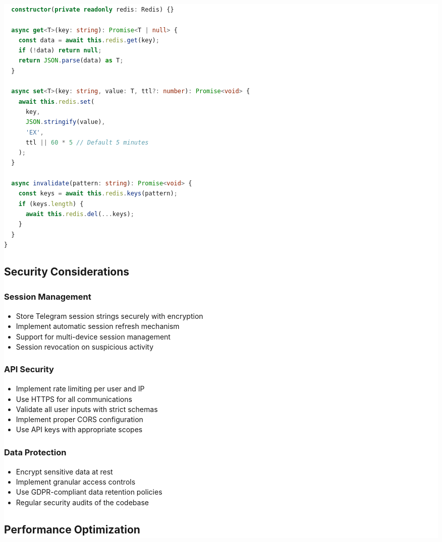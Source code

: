 ```typescript
  constructor(private readonly redis: Redis) {}
  
  async get<T>(key: string): Promise<T | null> {
    const data = await this.redis.get(key);
    if (!data) return null;
    return JSON.parse(data) as T;
  }
  
  async set<T>(key: string, value: T, ttl?: number): Promise<void> {
    await this.redis.set(
      key,
      JSON.stringify(value),
      'EX',
      ttl || 60 * 5 // Default 5 minutes
    );
  }
  
  async invalidate(pattern: string): Promise<void> {
    const keys = await this.redis.keys(pattern);
    if (keys.length) {
      await this.redis.del(...keys);
    }
  }
}
```

## Security Considerations

### Session Management

- Store Telegram session strings securely with encryption
- Implement automatic session refresh mechanism
- Support for multi-device session management
- Session revocation on suspicious activity

### API Security

- Implement rate limiting per user and IP
- Use HTTPS for all communications
- Validate all user inputs with strict schemas
- Implement proper CORS configuration
- Use API keys with appropriate scopes

### Data Protection

- Encrypt sensitive data at rest
- Implement granular access controls
- Use GDPR-compliant data retention policies
- Regular security audits of the codebase

## Performance Optimization
